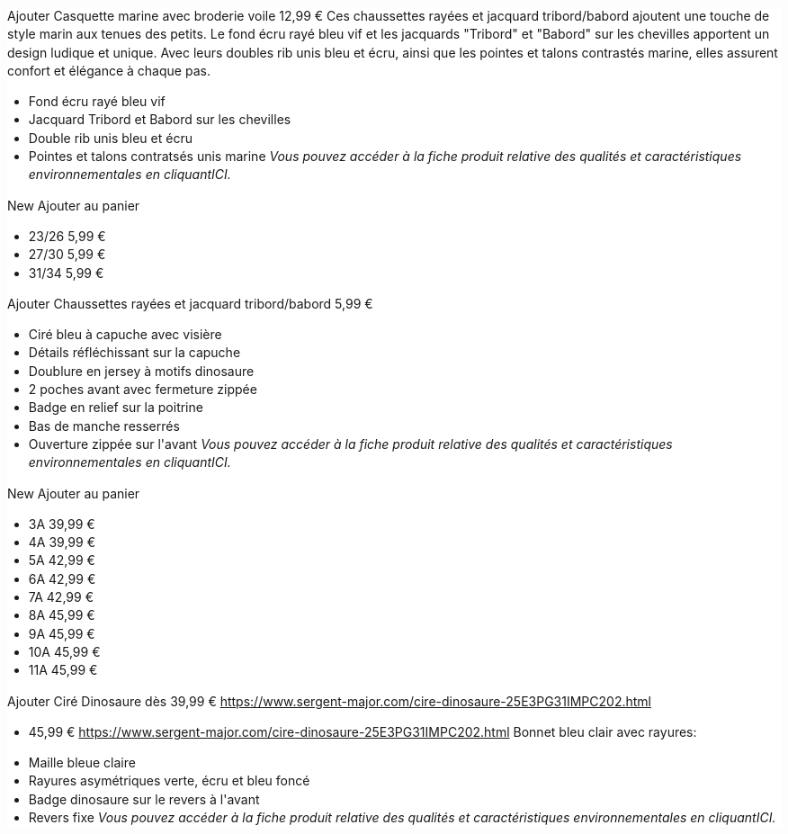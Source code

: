 
Ajouter 
Casquette marine avec broderie voile 
12,99 € 
Ces chaussettes rayées et jacquard tribord/babord ajoutent une touche de style marin aux tenues des petits. Le fond écru rayé bleu vif et les jacquards "Tribord" et "Babord" sur les chevilles apportent un design ludique et unique. Avec leurs doubles rib unis bleu et écru, ainsi que les pointes et talons contrastés marine, elles assurent confort et élégance à chaque pas.
  * Fond écru rayé bleu vif
  * Jacquard Tribord et Babord sur les chevilles
  * Double rib unis bleu et écru 
  * Pointes et talons contratsés unis marine
 _Vous pouvez accéder à la fiche produit relative des qualités et caractéristiques environnementales en cliquantICI._


New 
Ajouter au panier 
  * 23/26  5,99 € 
  * 27/30  5,99 € 
  * 31/34  5,99 € 


Ajouter 
Chaussettes rayées et jacquard tribord/babord 
5,99 € 
  * Ciré bleu à capuche avec visière
  * Détails réfléchissant sur la capuche 
  * Doublure en jersey à motifs dinosaure
  * 2 poches avant avec fermeture zippée
  * Badge en relief sur la poitrine
  * Bas de manche resserrés 
  * Ouverture zippée sur l'avant
 _Vous pouvez accéder à la fiche produit relative des qualités et caractéristiques environnementales en cliquantICI._


New 
Ajouter au panier 
  * 3A  39,99 € 
  * 4A  39,99 € 
  * 5A  42,99 € 
  * 6A  42,99 € 
  * 7A  42,99 € 
  * 8A  45,99 € 
  * 9A  45,99 € 
  * 10A  45,99 € 
  * 11A  45,99 € 


Ajouter 
Ciré Dinosaure 
dès  39,99 € 
https://www.sergent-major.com/cire-dinosaure-25E3PG31IMPC202.html
-  45,99 € 
https://www.sergent-major.com/cire-dinosaure-25E3PG31IMPC202.html
Bonnet bleu clair avec rayures:
  * Maille bleue claire
  * Rayures asymétriques verte, écru et bleu foncé
  * Badge dinosaure sur le revers à l'avant 
  * Revers fixe
 _Vous pouvez accéder à la fiche produit relative des qualités et caractéristiques environnementales en cliquantICI._

